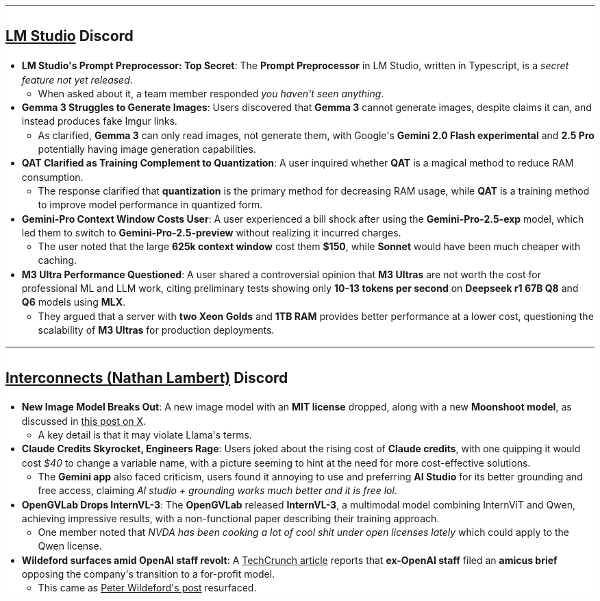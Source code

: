 

---



## [LM Studio](https://discord.com/channels/1110598183144399058) Discord

- **LM Studio's Prompt Preprocessor: Top Secret**: The **Prompt Preprocessor** in LM Studio, written in Typescript, is a *secret feature not yet released*.
   - When asked about it, a team member responded *you haven't seen anything*.
- **Gemma 3 Struggles to Generate Images**: Users discovered that **Gemma 3** cannot generate images, despite claims it can, and instead produces fake Imgur links.
   - As clarified, **Gemma 3** can only read images, not generate them, with Google's **Gemini 2.0 Flash experimental** and **2.5 Pro** potentially having image generation capabilities.
- **QAT Clarified as Training Complement to Quantization**: A user inquired whether **QAT** is a magical method to reduce RAM consumption.
   - The response clarified that **quantization** is the primary method for decreasing RAM usage, while **QAT** is a training method to improve model performance in quantized form.
- **Gemini-Pro Context Window Costs User**: A user experienced a bill shock after using the **Gemini-Pro-2.5-exp** model, which led them to switch to **Gemini-Pro-2.5-preview** without realizing it incurred charges.
   - The user noted that the large **625k context window** cost them **$150**, while **Sonnet** would have been much cheaper with caching.
- **M3 Ultra Performance Questioned**: A user shared a controversial opinion that **M3 Ultras** are not worth the cost for professional ML and LLM work, citing preliminary tests showing only **10-13 tokens per second** on **Deepseek r1 67B Q8** and **Q6** models using **MLX**.
   - They argued that a server with **two Xeon Golds** and **1TB RAM** provides better performance at a lower cost, questioning the scalability of **M3 Ultras** for production deployments.



---



## [Interconnects (Nathan Lambert)](https://discord.com/channels/1179127597926469703) Discord

- **New Image Model Breaks Out**: A new image model with an **MIT license** dropped, along with a new **Moonshoot model**, as discussed in [this post on X](https://x.com/btibor91/status/1910599925286777027).
   - A key detail is that it may violate Llama's terms.
- **Claude Credits Skyrocket, Engineers Rage**: Users joked about the rising cost of **Claude credits**, with one quipping it would cost *$40* to change a variable name, with a picture seeming to hint at the need for more cost-effective solutions.
   - The **Gemini app** also faced criticism, users found it annoying to use and preferring **AI Studio** for its better grounding and free access, claiming *AI studio + grounding works much better and it is free lol*.
- **OpenGVLab Drops InternVL-3**: The **OpenGVLab** released **InternVL-3**, a multimodal model combining InternViT and Qwen, achieving impressive results, with a non-functional paper describing their training approach.
   - One member noted that *NVDA has been cooking a lot of cool shit under open licenses lately* which could apply to the Qwen license.
- **Wildeford surfaces amid OpenAI staff revolt**: A [TechCrunch article](https://techcrunch.com/2025/04/11/ex-openai-staff-file-amicus-brief-opposing-the-companys-for-profit-transition/) reports that **ex-OpenAI staff** filed an **amicus brief** opposing the company's transition to a for-profit model.
   - This came as [Peter Wildeford's post](https://x.com/peterwildeford/status/1910718882655981619) resurfaced.
